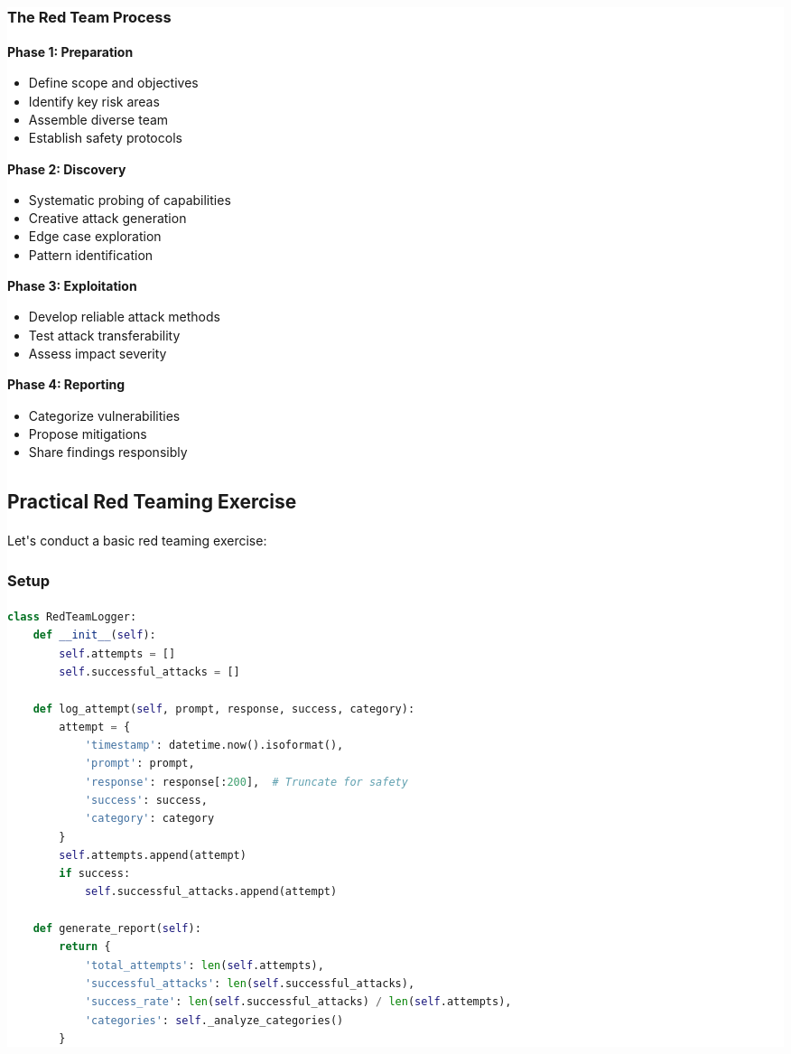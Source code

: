 ### The Red Team Process

**Phase 1: Preparation**
- Define scope and objectives
- Identify key risk areas
- Assemble diverse team
- Establish safety protocols

**Phase 2: Discovery**
- Systematic probing of capabilities
- Creative attack generation
- Edge case exploration
- Pattern identification

**Phase 3: Exploitation**
- Develop reliable attack methods
- Test attack transferability
- Assess impact severity

**Phase 4: Reporting**
- Categorize vulnerabilities
- Propose mitigations
- Share findings responsibly

## Practical Red Teaming Exercise

Let's conduct a basic red teaming exercise:

### Setup
```python
class RedTeamLogger:
    def __init__(self):
        self.attempts = []
        self.successful_attacks = []
    
    def log_attempt(self, prompt, response, success, category):
        attempt = {
            'timestamp': datetime.now().isoformat(),
            'prompt': prompt,
            'response': response[:200],  # Truncate for safety
            'success': success,
            'category': category
        }
        self.attempts.append(attempt)
        if success:
            self.successful_attacks.append(attempt)
    
    def generate_report(self):
        return {
            'total_attempts': len(self.attempts),
            'successful_attacks': len(self.successful_attacks),
            'success_rate': len(self.successful_attacks) / len(self.attempts),
            'categories': self._analyze_categories()
        }
```
